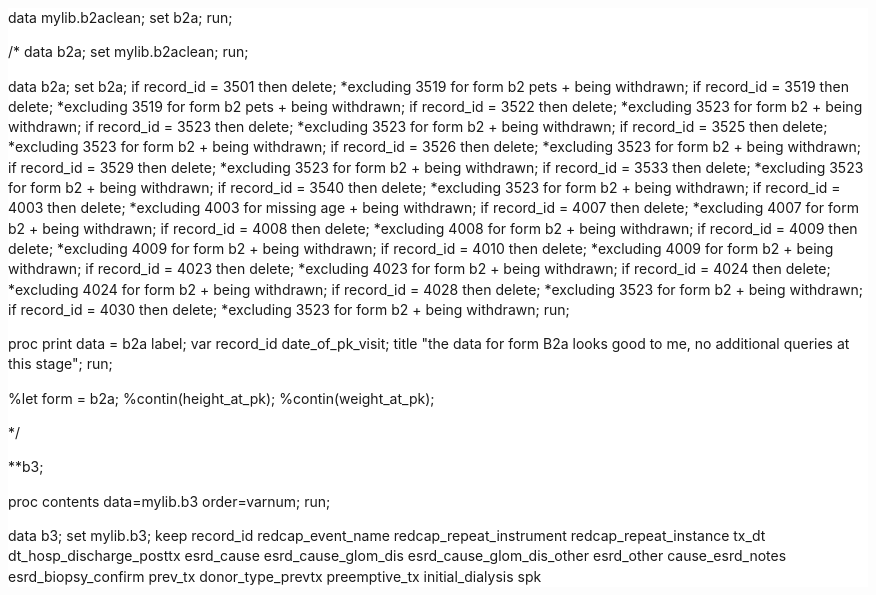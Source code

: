 data mylib.b2aclean;
set b2a;
run;

/*
data  b2a;
set mylib.b2aclean;
run;

data b2a;
set b2a;
if record_id = 3501 then delete; *excluding 3519 for form b2 pets + being withdrawn;
if record_id = 3519 then delete; *excluding 3519 for form b2 pets + being withdrawn;
if record_id = 3522 then delete; *excluding 3523 for form b2 + being withdrawn;
if record_id = 3523 then delete; *excluding 3523 for form b2 + being withdrawn;
if record_id = 3525 then delete; *excluding 3523 for form b2 + being withdrawn;
if record_id = 3526 then delete; *excluding 3523 for form b2 + being withdrawn;
if record_id = 3529 then delete; *excluding 3523 for form b2 + being withdrawn;
if record_id = 3533 then delete; *excluding 3523 for form b2 + being withdrawn;
if record_id = 3540 then delete; *excluding 3523 for form b2 + being withdrawn;
if record_id = 4003 then delete; *excluding 4003 for missing age + being withdrawn;
if record_id = 4007 then delete; *excluding 4007 for form b2 + being withdrawn;
if record_id = 4008 then delete; *excluding 4008 for form b2 + being withdrawn;
if record_id = 4009 then delete; *excluding 4009 for form b2 + being withdrawn;
if record_id = 4010 then delete; *excluding 4009 for form b2 + being withdrawn;
if record_id = 4023 then delete; *excluding 4023 for form b2 + being withdrawn;
if record_id = 4024 then delete; *excluding 4024 for form b2 + being withdrawn;
if record_id = 4028 then delete; *excluding 3523 for form b2 + being withdrawn;
if record_id = 4030 then delete; *excluding 3523 for form b2 + being withdrawn;
run;

proc print data = b2a label;
var record_id date_of_pk_visit;
title "the data for form B2a looks good to me, no additional queries at this stage";
run;

%let form = b2a;
%contin(height_at_pk);
%contin(weight_at_pk);

*/

**b3;

proc contents data=mylib.b3 order=varnum;
run;

data b3;
set mylib.b3;
keep
record_id
redcap_event_name
redcap_repeat_instrument
redcap_repeat_instance
tx_dt
dt_hosp_discharge_posttx
esrd_cause
esrd_cause_glom_dis
esrd_cause_glom_dis_other
esrd_other
cause_esrd_notes
esrd_biopsy_confirm
prev_tx
donor_type_prevtx
preemptive_tx
initial_dialysis
spk